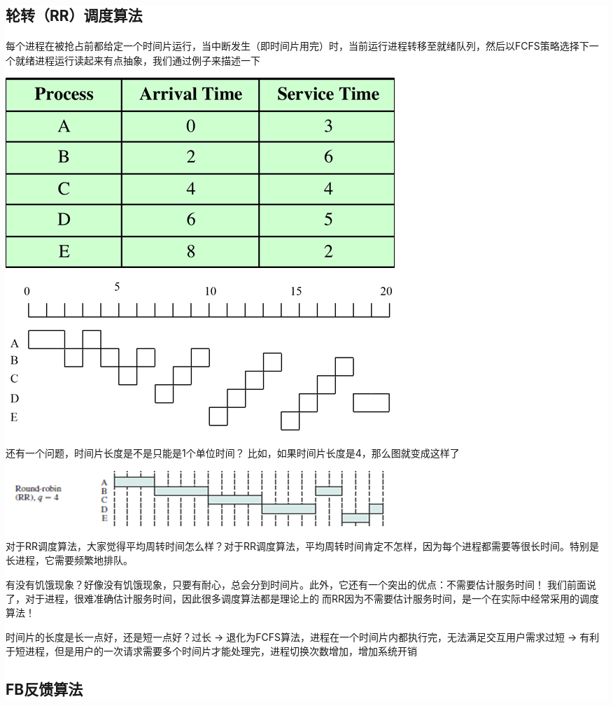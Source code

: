 ## 轮转（RR）调度算法

每个进程在被抢占前都给定一个时间片运行，当中断发生（即时间片用完）时，当前运行进程转移至就绪队列，然后以FCFS策略选择下一个就绪进程运行读起来有点抽象，我们通过例子来描述一下

![Image](images/Image-1612324025969.png)

![Image](images/Image-1612324094491.png)



还有一个问题，时间片长度是不是只能是1个单位时间？ 比如，如果时间片长度是4，那么图就变成这样了

![Image](images/Image-1612324111903.png)

对于RR调度算法，大家觉得平均周转时间怎么样？对于RR调度算法，平均周转时间肯定不怎样，因为每个进程都需要等很长时间。特别是长进程，它需要频繁地排队。

有没有饥饿现象？好像没有饥饿现象，只要有耐心，总会分到时间片。此外，它还有一个突出的优点：不需要估计服务时间！ 我们前面说了，对于进程，很难准确估计服务时间，因此很多调度算法都是理论上的 而RR因为不需要估计服务时间，是一个在实际中经常采用的调度算法！

时间片的长度是长一点好，还是短一点好？过长 -> 退化为FCFS算法，进程在一个时间片内都执行完，无法满足交互用户需求过短 -> 有利于短进程，但是用户的一次请求需要多个时间片才能处理完，进程切换次数增加，增加系统开销

## FB反馈算法
